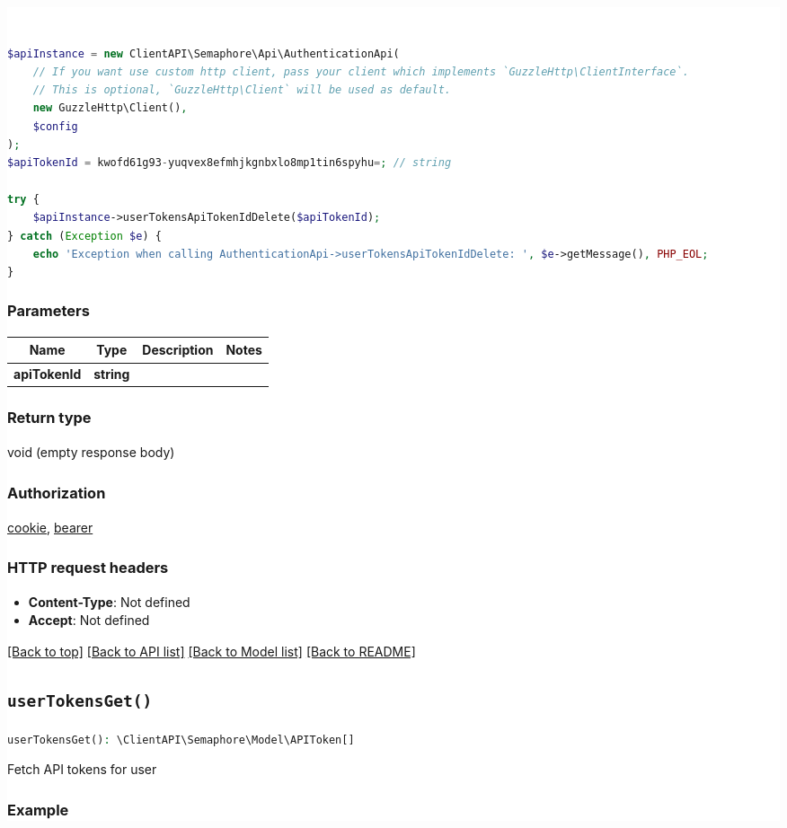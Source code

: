 ```php


$apiInstance = new ClientAPI\Semaphore\Api\AuthenticationApi(
    // If you want use custom http client, pass your client which implements `GuzzleHttp\ClientInterface`.
    // This is optional, `GuzzleHttp\Client` will be used as default.
    new GuzzleHttp\Client(),
    $config
);
$apiTokenId = kwofd61g93-yuqvex8efmhjkgnbxlo8mp1tin6spyhu=; // string

try {
    $apiInstance->userTokensApiTokenIdDelete($apiTokenId);
} catch (Exception $e) {
    echo 'Exception when calling AuthenticationApi->userTokensApiTokenIdDelete: ', $e->getMessage(), PHP_EOL;
}
```

### Parameters

| Name | Type | Description  | Notes |
| ------------- | ------------- | ------------- | ------------- |
| **apiTokenId** | **string**|  | |

### Return type

void (empty response body)

### Authorization

[cookie](../../README.md#cookie), [bearer](../../README.md#bearer)

### HTTP request headers

- **Content-Type**: Not defined
- **Accept**: Not defined

[[Back to top]](#) [[Back to API list]](../../README.md#endpoints)
[[Back to Model list]](../../README.md#models)
[[Back to README]](../../README.md)

## `userTokensGet()`

```php
userTokensGet(): \ClientAPI\Semaphore\Model\APIToken[]
```

Fetch API tokens for user

### Example
